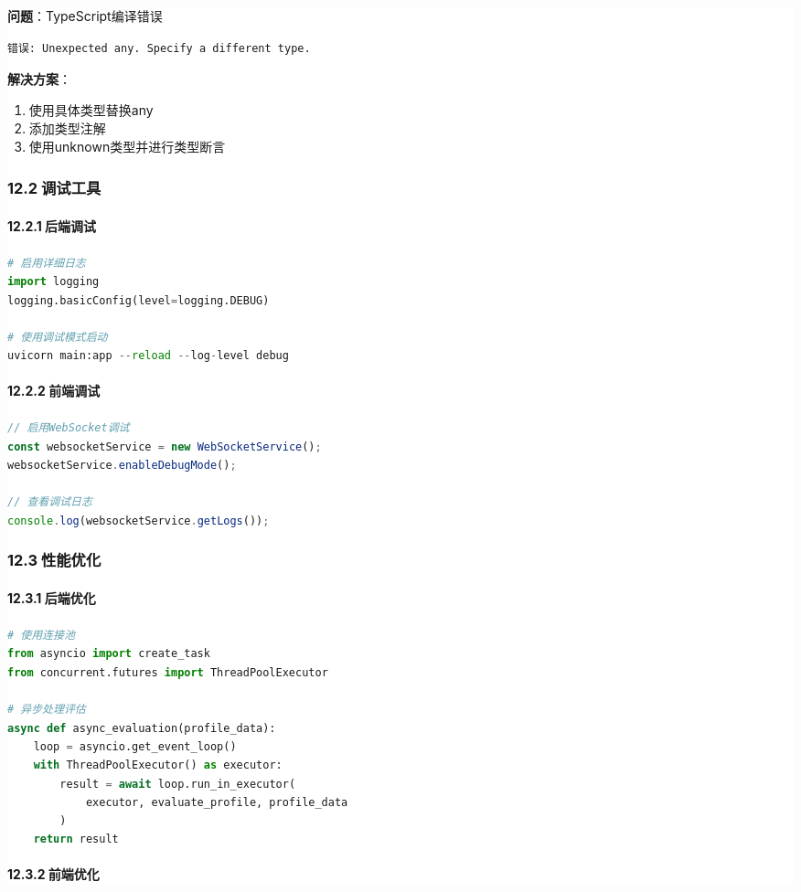 **问题**：TypeScript编译错误
```
错误: Unexpected any. Specify a different type.
```

**解决方案**：
1. 使用具体类型替换any
2. 添加类型注解
3. 使用unknown类型并进行类型断言

### 12.2 调试工具

#### 12.2.1 后端调试

```python
# 启用详细日志
import logging
logging.basicConfig(level=logging.DEBUG)

# 使用调试模式启动
uvicorn main:app --reload --log-level debug
```

#### 12.2.2 前端调试

```typescript
// 启用WebSocket调试
const websocketService = new WebSocketService();
websocketService.enableDebugMode();

// 查看调试日志
console.log(websocketService.getLogs());
```

### 12.3 性能优化

#### 12.3.1 后端优化

```python
# 使用连接池
from asyncio import create_task
from concurrent.futures import ThreadPoolExecutor

# 异步处理评估
async def async_evaluation(profile_data):
    loop = asyncio.get_event_loop()
    with ThreadPoolExecutor() as executor:
        result = await loop.run_in_executor(
            executor, evaluate_profile, profile_data
        )
    return result
```

#### 12.3.2 前端优化
